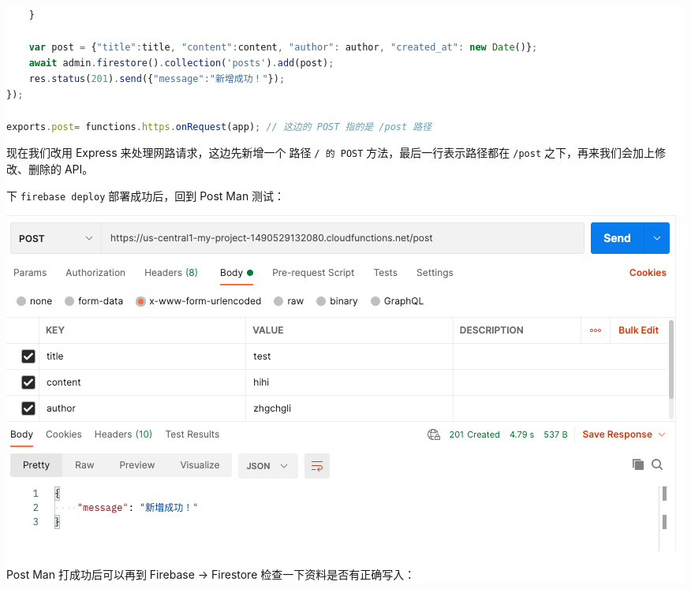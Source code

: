 ```javascript
    }

    var post = {"title":title, "content":content, "author": author, "created_at": new Date()};
    await admin.firestore().collection('posts').add(post);
    res.status(201).send({"message":"新增成功！"});
});

exports.post= functions.https.onRequest(app); // 这边的 POST 指的是 /post 路径
```



现在我们改用 Express 来处理网路请求，这边先新增一个 路径 `/ 的 POST` 方法，最后一行表示路径都在 `/post` 之下，再来我们会加上修改、删除的 API。



下 `firebase deploy` 部署成功后，回到 Post Man 测试：



![](/assets/9659db1357e4/1*yVAjhlr6wLdONeG7nY0VEw.png)



Post Man 打成功后可以再到 Firebase -&gt; Firestore 检查一下资料是否有正确写入：


